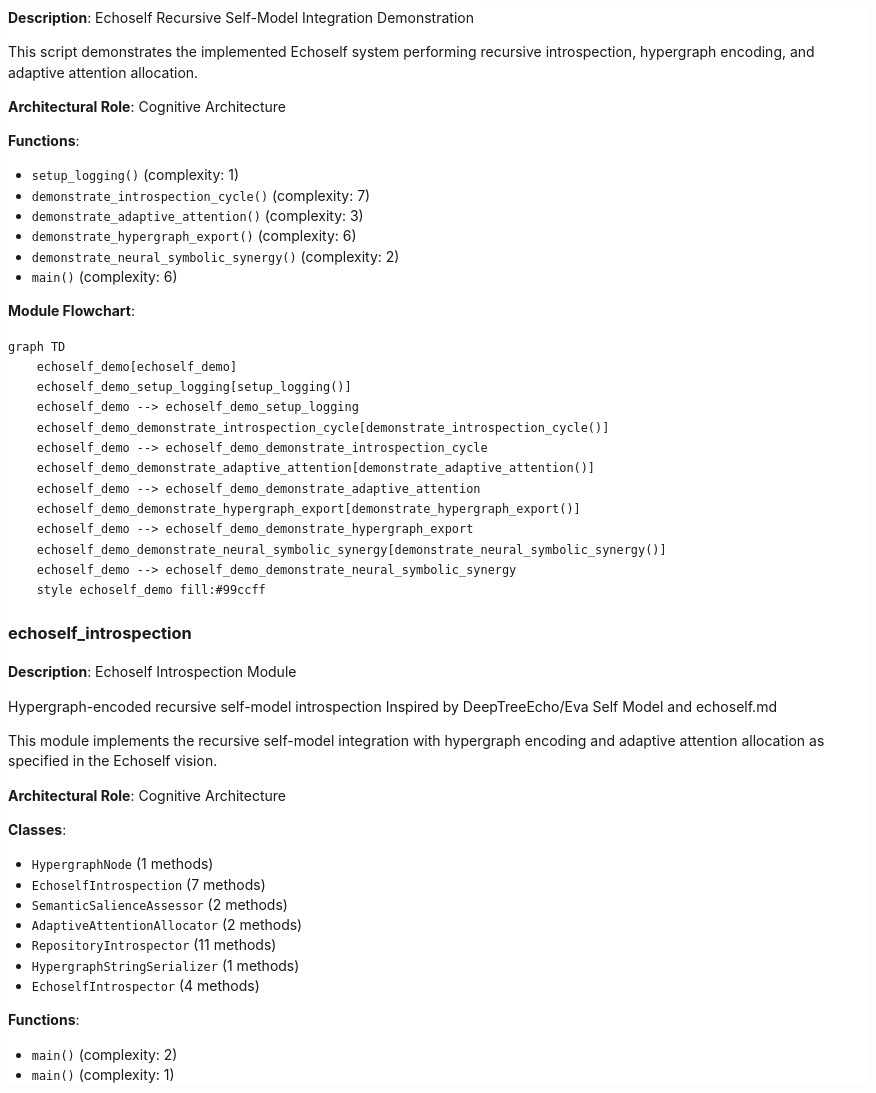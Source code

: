 **Description**: Echoself Recursive Self-Model Integration Demonstration

This script demonstrates the implemented Echoself system performing
recursive introspection, hypergraph encoding, and adaptive attention allocation.

**Architectural Role**: Cognitive Architecture

**Functions**:
- `setup_logging()` (complexity: 1)
- `demonstrate_introspection_cycle()` (complexity: 7)
- `demonstrate_adaptive_attention()` (complexity: 3)
- `demonstrate_hypergraph_export()` (complexity: 6)
- `demonstrate_neural_symbolic_synergy()` (complexity: 2)
- `main()` (complexity: 6)

**Module Flowchart**:

```mermaid
graph TD
    echoself_demo[echoself_demo]
    echoself_demo_setup_logging[setup_logging()]
    echoself_demo --> echoself_demo_setup_logging
    echoself_demo_demonstrate_introspection_cycle[demonstrate_introspection_cycle()]
    echoself_demo --> echoself_demo_demonstrate_introspection_cycle
    echoself_demo_demonstrate_adaptive_attention[demonstrate_adaptive_attention()]
    echoself_demo --> echoself_demo_demonstrate_adaptive_attention
    echoself_demo_demonstrate_hypergraph_export[demonstrate_hypergraph_export()]
    echoself_demo --> echoself_demo_demonstrate_hypergraph_export
    echoself_demo_demonstrate_neural_symbolic_synergy[demonstrate_neural_symbolic_synergy()]
    echoself_demo --> echoself_demo_demonstrate_neural_symbolic_synergy
    style echoself_demo fill:#99ccff
```

### echoself_introspection

**Description**: Echoself Introspection Module

Hypergraph-encoded recursive self-model introspection
Inspired by DeepTreeEcho/Eva Self Model and echoself.md

This module implements the recursive self-model integration with hypergraph encoding
and adaptive attention allocation as specified in the Echoself vision.

**Architectural Role**: Cognitive Architecture

**Classes**:
- `HypergraphNode` (1 methods)
- `EchoselfIntrospection` (7 methods)
- `SemanticSalienceAssessor` (2 methods)
- `AdaptiveAttentionAllocator` (2 methods)
- `RepositoryIntrospector` (11 methods)
- `HypergraphStringSerializer` (1 methods)
- `EchoselfIntrospector` (4 methods)

**Functions**:
- `main()` (complexity: 2)
- `main()` (complexity: 1)
